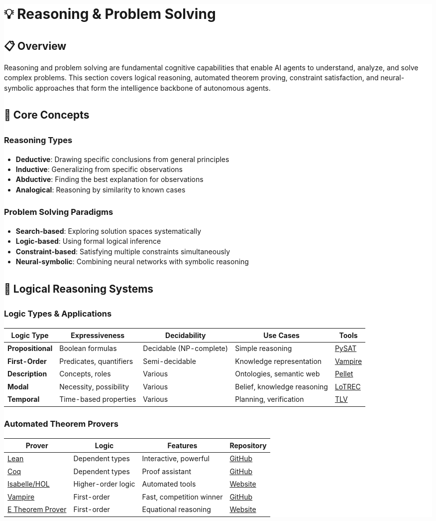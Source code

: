 # 💡 Reasoning & Problem Solving

## 📋 Overview

Reasoning and problem solving are fundamental cognitive capabilities that enable AI agents to understand, analyze, and solve complex problems. This section covers logical reasoning, automated theorem proving, constraint satisfaction, and neural-symbolic approaches that form the intelligence backbone of autonomous agents.

## 🎯 Core Concepts

### Reasoning Types
- **Deductive**: Drawing specific conclusions from general principles
- **Inductive**: Generalizing from specific observations
- **Abductive**: Finding the best explanation for observations
- **Analogical**: Reasoning by similarity to known cases

### Problem Solving Paradigms
- **Search-based**: Exploring solution spaces systematically
- **Logic-based**: Using formal logical inference
- **Constraint-based**: Satisfying multiple constraints simultaneously
- **Neural-symbolic**: Combining neural networks with symbolic reasoning

## 🧠 Logical Reasoning Systems

### Logic Types & Applications

| Logic Type | Expressiveness | Decidability | Use Cases | Tools |
|------------|---------------|--------------|-----------|-------|
| **Propositional** | Boolean formulas | Decidable (NP-complete) | Simple reasoning | [PySAT](https://pysathq.github.io/) |
| **First-Order** | Predicates, quantifiers | Semi-decidable | Knowledge representation | [Vampire](https://vprover.github.io/) |
| **Description** | Concepts, roles | Various | Ontologies, semantic web | [Pellet](https://github.com/stardog-union/pellet) |
| **Modal** | Necessity, possibility | Various | Belief, knowledge reasoning | [LoTREC](http://www.irit.fr/~Martin.Dieguez/lotrec.html) |
| **Temporal** | Time-based properties | Various | Planning, verification | [TLV](http://www.cs.nyu.edu/acsys/tlv/) |

### Automated Theorem Provers

| Prover | Logic | Features | Repository |
|--------|-------|----------|-----------|
| [Lean](https://leanprover.github.io/) | Dependent types | Interactive, powerful | [GitHub](https://github.com/leanprover/lean4) |
| [Coq](https://coq.inria.fr/) | Dependent types | Proof assistant | [GitHub](https://github.com/coq/coq) |
| [Isabelle/HOL](https://isabelle.in.tum.de/) | Higher-order logic | Automated tools | [Website](https://isabelle.in.tum.de/) |
| [Vampire](https://vprover.github.io/) | First-order | Fast, competition winner | [GitHub](https://github.com/vprover/vampire) |
| [E Theorem Prover](https://wwwlehre.dhbw-stuttgart.de/~sschulz/E/E.html) | First-order | Equational reasoning | [Website](https://wwwlehre.dhbw-stuttgart.de/~sschulz/E/E.html) |
